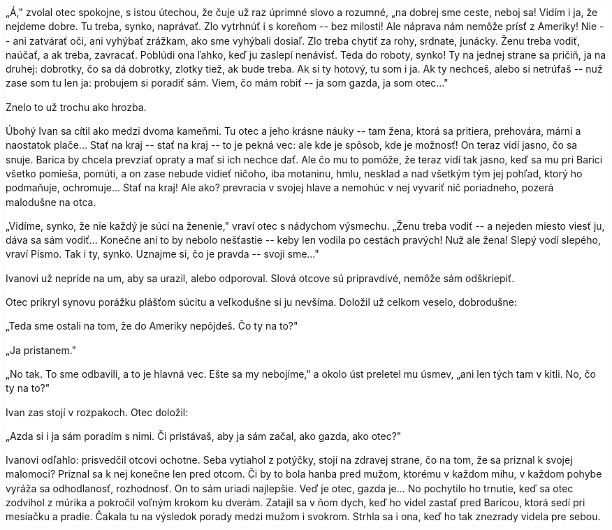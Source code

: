 „Á," zvolal otec spokojne, s istou útechou, že čuje už raz úprimné slovo
a rozumné, „na dobrej sme ceste, neboj sa! Vidím i ja, že nejdeme dobre.
Tu treba, synko, naprávať. Zlo vytrhnúť i s koreňom -- bez milosti! Ale
náprava nám nemôže prísť z Ameriky! Nie -- ani zatvárať oči, ani vyhýbať
zrážkam, ako sme vyhýbali dosiaľ. Zlo treba chytiť za rohy, srdnate,
junácky. Ženu treba vodiť, naúčať, a ak treba, zavracať. Poblúdi ona
ľahko, keď ju zaslepí nenávisť. Teda do roboty, synko! Ty na jednej
strane sa pričiň, ja na druhej: dobrotky, čo sa dá dobrotky, zlotky
tiež, ak bude treba. Ak si ty hotový, tu som i ja. Ak ty nechceš, alebo
si netrúfaš -- nuž zase som tu len ja: probujem si poradiť sám. Viem, čo
mám robiť -- ja som gazda, ja som otec..."

Znelo to už trochu ako hrozba.

Úbohý Ivan sa cítil ako medzi dvoma kameňmi. Tu otec a jeho krásne náuky
-- tam žena, ktorá sa pritiera, prehovára, márni a naostatok plače...
Stať na kraj -- stať na kraj -- to je pekná vec: ale kde je spôsob, kde
je možnosť! On teraz vidí jasno, čo sa snuje. Barica by chcela prevziať
opraty a mať si ich nechce dať. Ale čo mu to pomôže, že teraz vidí tak
jasno, keď sa mu pri Barici všetko pomieša, pomúti, a on zase nebude
vidieť ničoho, iba motaninu, hmlu, nesklad a nad všetkým tým jej pohľad,
ktorý ho podmaňuje, ochromuje... Stať na kraj! Ale ako? prevracia v
svojej hlave a nemohúc v nej vyvariť nič poriadneho, pozerá malodušne na
otca.

„Vidíme, synko, že nie každý je súci na ženenie," vraví otec s nádychom
výsmechu. „Ženu treba vodiť -- a nejeden miesto viesť ju, dáva sa sám
vodiť... Konečne ani to by nebolo nešťastie -- keby len vodila po
cestách pravých! Nuž ale žena! Slepý vodí slepého, vraví Písmo. Tak i
ty, synko. Uznajme si, čo je pravda -- svoji sme..."

Ivanovi už nepríde na um, aby sa urazil, alebo odporoval. Slová otcove
sú pripravdivé, nemôže sám odškriepiť.

Otec prikryl synovu porážku plášťom súcitu a veľkodušne si ju nevšíma.
Doložil už celkom veselo, dobrodušne:

„Teda sme ostali na tom, že do Ameriky nepôjdeš. Čo ty na to?"

„Ja pristanem."

„No tak. To sme odbavili, a to je hlavná vec. Ešte sa my nebojíme," a
okolo úst preletel mu úsmev, „ani len tých tam v kitli. No, čo ty na
to?"

Ivan zas stojí v rozpakoch. Otec doložil:

„Azda si i ja sám poradím s nimi. Či pristávaš, aby ja sám začal, ako
gazda, ako otec?"

Ivanovi odľahlo: prisvedčil otcovi ochotne. Seba vytiahol z potýčky,
stojí na zdravej strane, čo na tom, že sa priznal k svojej malomoci?
Priznal sa k nej konečne len pred otcom. Či by to bola hanba pred mužom,
ktorému v každom mihu, v každom pohybe vyráža sa odhodlanosť,
rozhodnosť. On to sám uriadi najlepšie. Veď je otec, gazda je... No
pochytilo ho trnutie, keď sa otec zodvihol z múrika a pokročil voľným
krokom ku dverám. Zatajil sa v ňom dych, keď ho videl zastať pred
Baricou, ktorá sedí pri mesiačku a pradie. Čakala tu na výsledok porady
medzi mužom i svokrom. Strhla sa i ona, keď ho tak znezrady videla pre
sebou.
